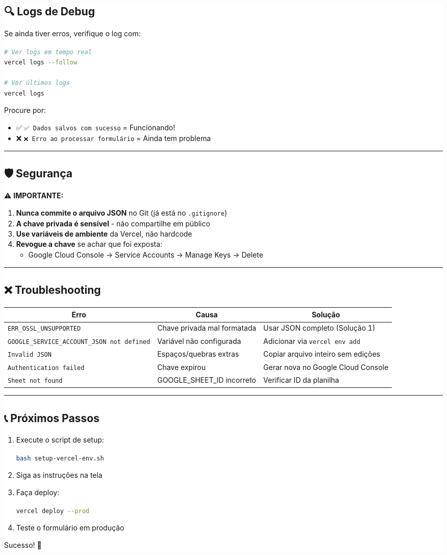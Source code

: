 
## 🔍 Logs de Debug

Se ainda tiver erros, verifique o log com:

```bash
# Ver logs em tempo real
vercel logs --follow

# Ver últimos logs
vercel logs
```

Procure por:
- ✅ `✅ Dados salvos com sucesso` = Funcionando!
- ❌ `❌ Erro ao processar formulário` = Ainda tem problema

---

## 🛡️ Segurança

⚠️ **IMPORTANTE:**

1. **Nunca commite o arquivo JSON** no Git (já está no `.gitignore`)
2. **A chave privada é sensível** - não compartilhe em público
3. **Use variáveis de ambiente** da Vercel, não hardcode
4. **Revogue a chave** se achar que foi exposta:
   - Google Cloud Console → Service Accounts → Manage Keys → Delete

---

## ❌ Troubleshooting

| Erro | Causa | Solução |
|------|-------|---------|
| `ERR_OSSL_UNSUPPORTED` | Chave privada mal formatada | Usar JSON completo (Solução 1) |
| `GOOGLE_SERVICE_ACCOUNT_JSON not defined` | Variável não configurada | Adicionar via `vercel env add` |
| `Invalid JSON` | Espaços/quebras extras | Copiar arquivo inteiro sem edições |
| `Authentication failed` | Chave expirou | Gerar nova no Google Cloud Console |
| `Sheet not found` | GOOGLE_SHEET_ID incorreto | Verificar ID da planilha |

---

## 📞 Próximos Passos

1. Execute o script de setup:
   ```bash
   bash setup-vercel-env.sh
   ```

2. Siga as instruções na tela

3. Faça deploy:
   ```bash
   vercel deploy --prod
   ```

4. Teste o formulário em produção

Sucesso! 🎉
